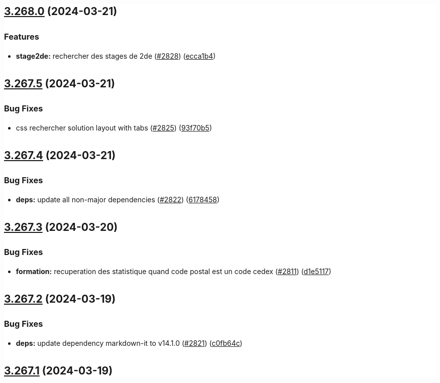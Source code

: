 ## [3.268.0](https://github.com/DNUM-SocialGouv/1j1s-front/compare/v3.267.5...v3.268.0) (2024-03-21)


### Features

* **stage2de:** rechercher des stages de 2de ([#2828](https://github.com/DNUM-SocialGouv/1j1s-front/issues/2828)) ([ecca1b4](https://github.com/DNUM-SocialGouv/1j1s-front/commit/ecca1b4a6a47c9d3cc7ae75903a2e8d5ee144ce0))

## [3.267.5](https://github.com/DNUM-SocialGouv/1j1s-front/compare/v3.267.4...v3.267.5) (2024-03-21)


### Bug Fixes

* css rechercher solution layout with tabs ([#2825](https://github.com/DNUM-SocialGouv/1j1s-front/issues/2825)) ([93f70b5](https://github.com/DNUM-SocialGouv/1j1s-front/commit/93f70b541e881e65a9a24e2f866e487d98c40ba0))

## [3.267.4](https://github.com/DNUM-SocialGouv/1j1s-front/compare/v3.267.3...v3.267.4) (2024-03-21)


### Bug Fixes

* **deps:** update all non-major dependencies ([#2822](https://github.com/DNUM-SocialGouv/1j1s-front/issues/2822)) ([6178458](https://github.com/DNUM-SocialGouv/1j1s-front/commit/6178458e00c1d63ffaff64ad25f6644ccd8dcc72))

## [3.267.3](https://github.com/DNUM-SocialGouv/1j1s-front/compare/v3.267.2...v3.267.3) (2024-03-20)


### Bug Fixes

* **formation:** recuperation des statistique quand code postal est un code cedex ([#2811](https://github.com/DNUM-SocialGouv/1j1s-front/issues/2811)) ([d1e5117](https://github.com/DNUM-SocialGouv/1j1s-front/commit/d1e5117f74524f4f7ae410898dd8b58c2d6dbf5b))

## [3.267.2](https://github.com/DNUM-SocialGouv/1j1s-front/compare/v3.267.1...v3.267.2) (2024-03-19)


### Bug Fixes

* **deps:** update dependency markdown-it to v14.1.0 ([#2821](https://github.com/DNUM-SocialGouv/1j1s-front/issues/2821)) ([c0fb64c](https://github.com/DNUM-SocialGouv/1j1s-front/commit/c0fb64cd88e23b332255939e37718bbd8ee2ed8a))

## [3.267.1](https://github.com/DNUM-SocialGouv/1j1s-front/compare/v3.267.0...v3.267.1) (2024-03-19)

